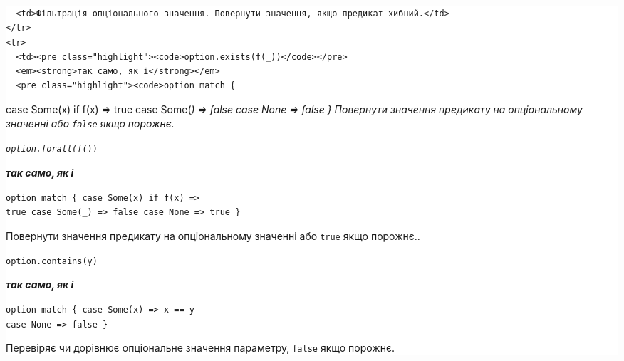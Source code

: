       <td>Фільтрація опціонального значення. Повернути значення, якщо предикат хибний.</td>
    </tr>
    <tr>
      <td><pre class="highlight"><code>option.exists(f(_))</code></pre>
      <em><strong>так само, як і</strong></em>
      <pre class="highlight"><code>option match {
  case Some(x) if f(x) =&gt; true
  case Some(_)         =&gt; false
  case None            =&gt; false
}</code></pre></td>
      <td>Повернути значення предикату на опціональному значенні або <code>false</code> якщо порожнє.</td>
    </tr>
    <tr>
      <td><pre class="highlight"><code>option.forall(f(_))</code></pre>
      <em><strong>так само, як і</strong></em>
      <pre class="highlight"><code>option match {
  case Some(x) if f(x) =&gt; true
  case Some(_)         =&gt; false
  case None            =&gt; true
}</code></pre></td>
      <td>Повернути значення предикату на опціональному значенні або <code>true</code> якщо порожнє..</td>
    </tr>
    <tr>
      <td><pre class="highlight"><code>option.contains(y)</code></pre>
      <em><strong>так само, як і</strong></em>
      <pre class="highlight"><code>option match {
  case Some(x) =&gt; x == y
  case None    =&gt; false
}</code></pre></td>
      <td>Перевіряє чи дорівнює опціональне значення параметру, <code>false</code> якщо порожнє.</td>
    </tr>
  </tbody>
</table>
